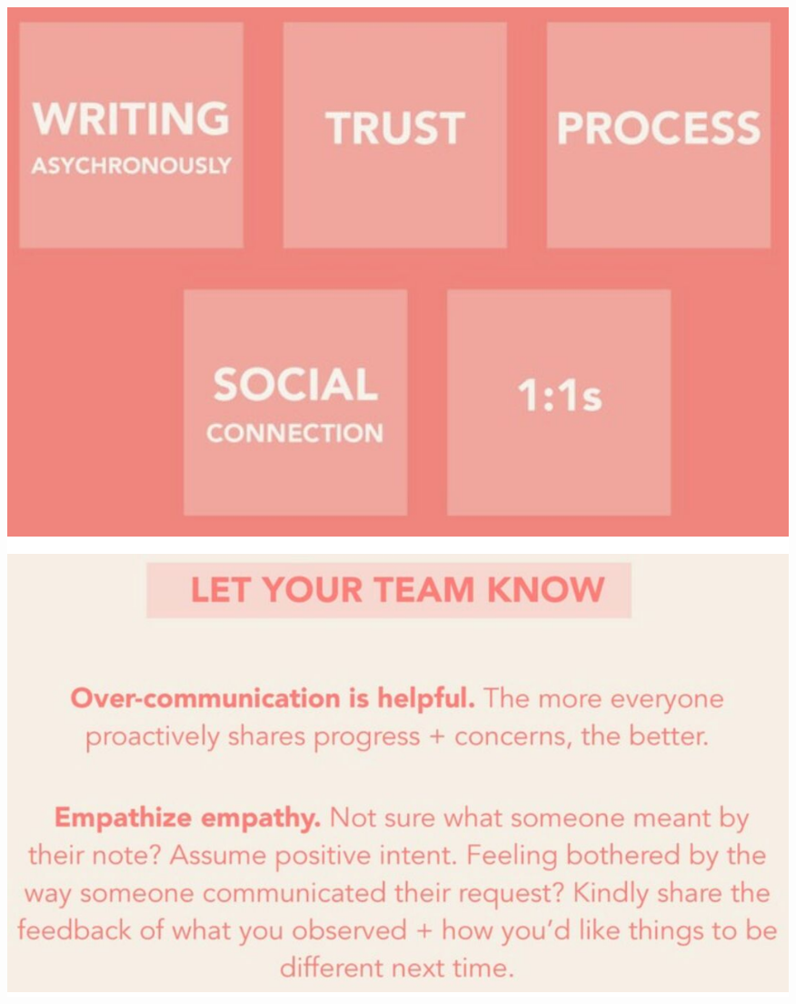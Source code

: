 ![image](../../media/People-Team-Management-Culture-image2.jpg)

![image](../../media/People-Team-Management-Culture-image3.jpg)
